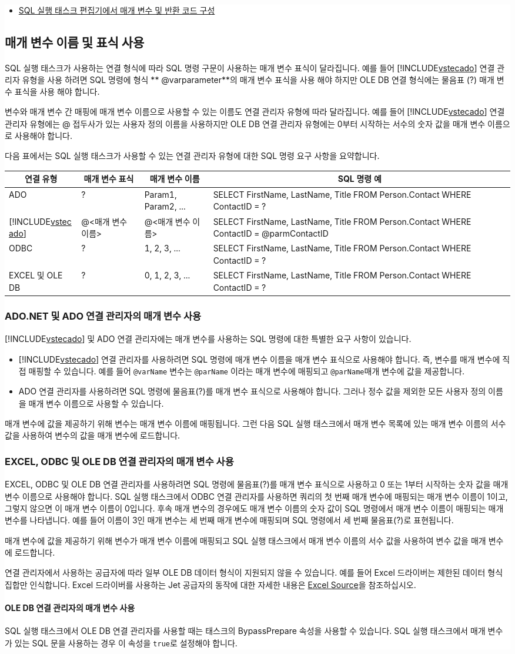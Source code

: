 -   [SQL 실행 태스크 편집기에서 매개 변수 및 반환 코드 구성](#Configure_parameters_and_return_codes)  
  
##  <a name="using-parameter-names-and-markers"></a><a name="Parameter_names_and_markers"></a>매개 변수 이름 및 표식 사용  
 SQL 실행 태스크가 사용하는 연결 형식에 따라 SQL 명령 구문이 사용하는 매개 변수 표식이 달라집니다. 예를 들어 [!INCLUDE[vstecado](../includes/vstecado-md.md)] 연결 관리자 유형을 사용 하려면 SQL 명령에 형식 ** \@varparameter**의 매개 변수 표식을 사용 해야 하지만 OLE DB 연결 형식에는 물음표 (?) 매개 변수 표식을 사용 해야 합니다.  
  
 변수와 매개 변수 간 매핑에 매개 변수 이름으로 사용할 수 있는 이름도 연결 관리자 유형에 따라 달라집니다. 예를 들어 [!INCLUDE[vstecado](../includes/vstecado-md.md)] 연결 관리자 유형에는 \@ 접두사가 있는 사용자 정의 이름을 사용하지만 OLE DB 연결 관리자 유형에는 0부터 시작하는 서수의 숫자 값을 매개 변수 이름으로 사용해야 합니다.  
  
 다음 표에서는 SQL 실행 태스크가 사용할 수 있는 연결 관리자 유형에 대한 SQL 명령 요구 사항을 요약합니다.  
  
|연결 유형|매개 변수 표식|매개 변수 이름|SQL 명령 예|  
|---------------------|----------------------|--------------------|-------------------------|  
|ADO|?|Param1, Param2, ...|SELECT FirstName, LastName, Title FROM Person.Contact WHERE ContactID = ?|  
|[!INCLUDE[vstecado](../includes/vstecado-md.md)]|\@\<매개 변수 이름>|\@\<매개 변수 이름>|SELECT FirstName, LastName, Title FROM Person.Contact WHERE ContactID = \@parmContactID|  
|ODBC|?|1, 2, 3, ...|SELECT FirstName, LastName, Title FROM Person.Contact WHERE ContactID = ?|  
|EXCEL 및 OLE DB|?|0, 1, 2, 3, ...|SELECT FirstName, LastName, Title FROM Person.Contact WHERE ContactID = ?|  
  
### <a name="using-parameters-with-adonet-and-ado-connection-managers"></a>ADO.NET 및 ADO 연결 관리자의 매개 변수 사용  
 [!INCLUDE[vstecado](../includes/vstecado-md.md)] 및 ADO 연결 관리자에는 매개 변수를 사용하는 SQL 명령에 대한 특별한 요구 사항이 있습니다.  
  
-   [!INCLUDE[vstecado](../includes/vstecado-md.md)] 연결 관리자를 사용하려면 SQL 명령에 매개 변수 이름을 매개 변수 표식으로 사용해야 합니다. 즉, 변수를 매개 변수에 직접 매핑할 수 있습니다. 예를 들어 `@varName` 변수는 `@parName` 이라는 매개 변수에 매핑되고 `@parName`매개 변수에 값을 제공합니다.  
  
-   ADO 연결 관리자를 사용하려면 SQL 명령에 물음표(?)를 매개 변수 표식으로 사용해야 합니다. 그러나 정수 값을 제외한 모든 사용자 정의 이름을 매개 변수 이름으로 사용할 수 있습니다.  
  
 매개 변수에 값을 제공하기 위해 변수는 매개 변수 이름에 매핑됩니다. 그런 다음 SQL 실행 태스크에서 매개 변수 목록에 있는 매개 변수 이름의 서수 값을 사용하여 변수의 값을 매개 변수에 로드합니다.  
  
### <a name="using-parameters-with-excel-odbc-and-ole-db-connection-managers"></a>EXCEL, ODBC 및 OLE DB 연결 관리자의 매개 변수 사용  
 EXCEL, ODBC 및 OLE DB 연결 관리자를 사용하려면 SQL 명령에 물음표(?)를 매개 변수 표식으로 사용하고 0 또는 1부터 시작하는 숫자 값을 매개 변수 이름으로 사용해야 합니다. SQL 실행 태스크에서 ODBC 연결 관리자를 사용하면 쿼리의 첫 번째 매개 변수에 매핑되는 매개 변수 이름이 1이고, 그렇지 않으면 이 매개 변수 이름이 0입니다. 후속 매개 변수의 경우에도 매개 변수 이름의 숫자 값이 SQL 명령에서 매개 변수 이름이 매핑되는 매개 변수를 나타냅니다. 예를 들어 이름이 3인 매개 변수는 세 번째 매개 변수에 매핑되며 SQL 명령에서 세 번째 물음표(?)로 표현됩니다.  
  
 매개 변수에 값을 제공하기 위해 변수가 매개 변수 이름에 매핑되고 SQL 실행 태스크에서 매개 변수 이름의 서수 값을 사용하여 변수 값을 매개 변수에 로드합니다.  
  
 연결 관리자에서 사용하는 공급자에 따라 일부 OLE DB 데이터 형식이 지원되지 않을 수 있습니다. 예를 들어 Excel 드라이버는 제한된 데이터 형식 집합만 인식합니다. Excel 드라이버를 사용하는 Jet 공급자의 동작에 대한 자세한 내용은 [Excel Source](data-flow/excel-source.md)을 참조하십시오.  
  
#### <a name="using-parameters-with-ole-db-connection-managers"></a>OLE DB 연결 관리자의 매개 변수 사용  
 SQL 실행 태스크에서 OLE DB 연결 관리자를 사용할 때는 태스크의 BypassPrepare 속성을 사용할 수 있습니다. SQL 실행 태스크에서 매개 변수가 있는 SQL 문을 사용하는 경우 이 속성을 `true`로 설정해야 합니다.  
  